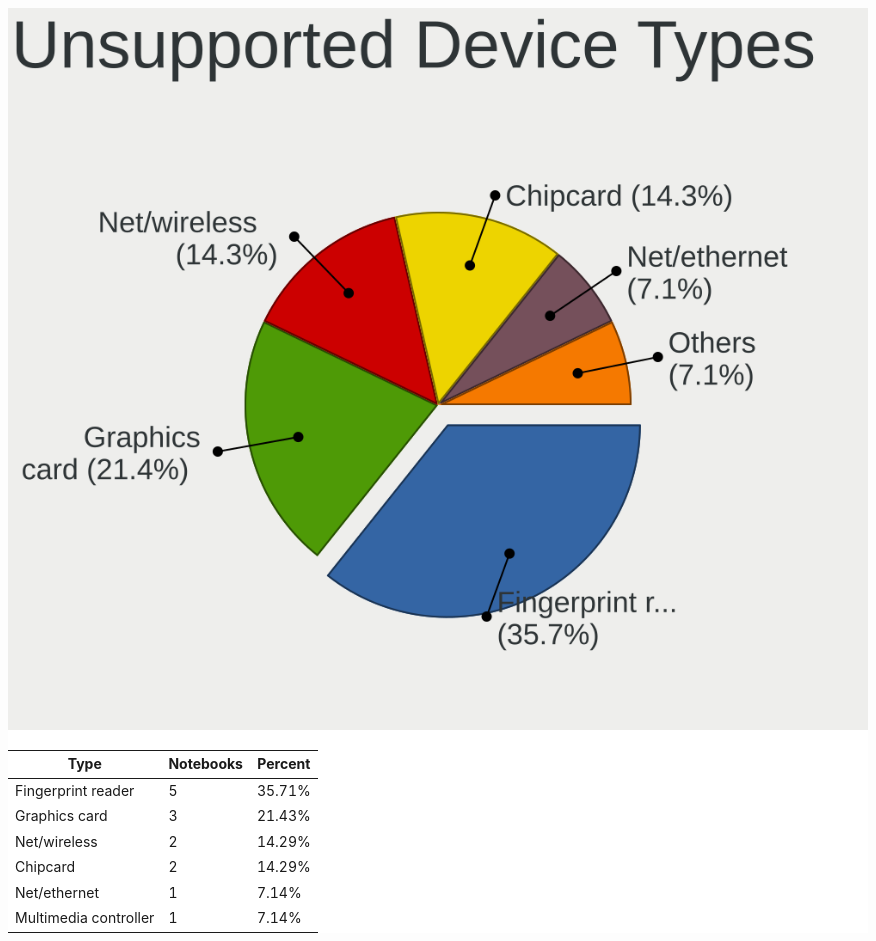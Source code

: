 ![Unsupported Device Types](./images/pie_chart/device_unsupported_type.svg)


| Type                  | Notebooks | Percent |
|-----------------------|-----------|---------|
| Fingerprint reader    | 5         | 35.71%  |
| Graphics card         | 3         | 21.43%  |
| Net/wireless          | 2         | 14.29%  |
| Chipcard              | 2         | 14.29%  |
| Net/ethernet          | 1         | 7.14%   |
| Multimedia controller | 1         | 7.14%   |

